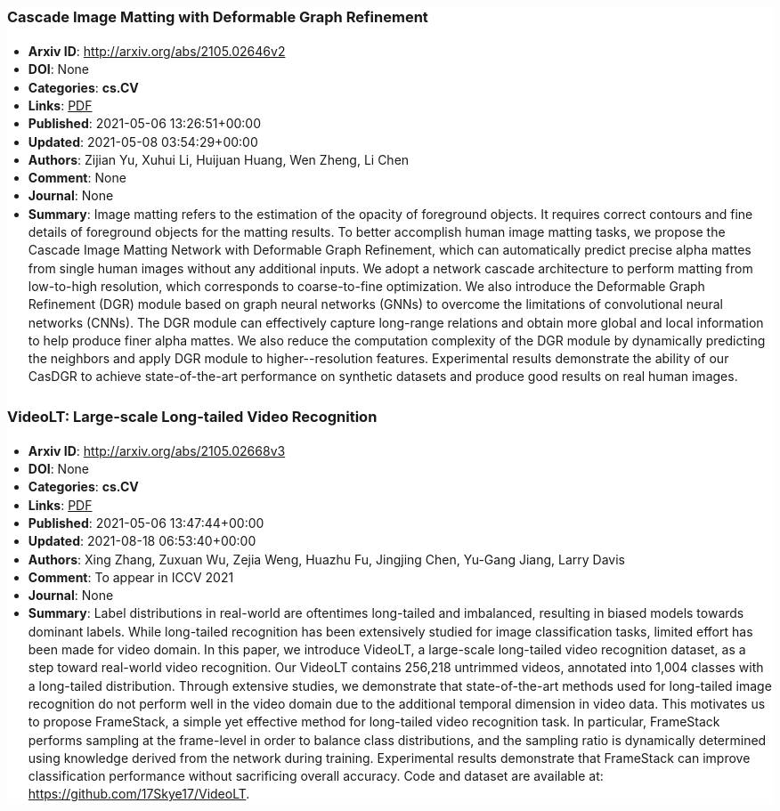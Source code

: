 

### Cascade Image Matting with Deformable Graph Refinement
- **Arxiv ID**: http://arxiv.org/abs/2105.02646v2
- **DOI**: None
- **Categories**: **cs.CV**
- **Links**: [PDF](http://arxiv.org/pdf/2105.02646v2)
- **Published**: 2021-05-06 13:26:51+00:00
- **Updated**: 2021-05-08 03:54:29+00:00
- **Authors**: Zijian Yu, Xuhui Li, Huijuan Huang, Wen Zheng, Li Chen
- **Comment**: None
- **Journal**: None
- **Summary**: Image matting refers to the estimation of the opacity of foreground objects. It requires correct contours and fine details of foreground objects for the matting results. To better accomplish human image matting tasks, we propose the Cascade Image Matting Network with Deformable Graph Refinement, which can automatically predict precise alpha mattes from single human images without any additional inputs. We adopt a network cascade architecture to perform matting from low-to-high resolution, which corresponds to coarse-to-fine optimization. We also introduce the Deformable Graph Refinement (DGR) module based on graph neural networks (GNNs) to overcome the limitations of convolutional neural networks (CNNs). The DGR module can effectively capture long-range relations and obtain more global and local information to help produce finer alpha mattes. We also reduce the computation complexity of the DGR module by dynamically predicting the neighbors and apply DGR module to higher--resolution features. Experimental results demonstrate the ability of our CasDGR to achieve state-of-the-art performance on synthetic datasets and produce good results on real human images.



### VideoLT: Large-scale Long-tailed Video Recognition
- **Arxiv ID**: http://arxiv.org/abs/2105.02668v3
- **DOI**: None
- **Categories**: **cs.CV**
- **Links**: [PDF](http://arxiv.org/pdf/2105.02668v3)
- **Published**: 2021-05-06 13:47:44+00:00
- **Updated**: 2021-08-18 06:53:40+00:00
- **Authors**: Xing Zhang, Zuxuan Wu, Zejia Weng, Huazhu Fu, Jingjing Chen, Yu-Gang Jiang, Larry Davis
- **Comment**: To appear in ICCV 2021
- **Journal**: None
- **Summary**: Label distributions in real-world are oftentimes long-tailed and imbalanced, resulting in biased models towards dominant labels. While long-tailed recognition has been extensively studied for image classification tasks, limited effort has been made for video domain. In this paper, we introduce VideoLT, a large-scale long-tailed video recognition dataset, as a step toward real-world video recognition. Our VideoLT contains 256,218 untrimmed videos, annotated into 1,004 classes with a long-tailed distribution. Through extensive studies, we demonstrate that state-of-the-art methods used for long-tailed image recognition do not perform well in the video domain due to the additional temporal dimension in video data. This motivates us to propose FrameStack, a simple yet effective method for long-tailed video recognition task. In particular, FrameStack performs sampling at the frame-level in order to balance class distributions, and the sampling ratio is dynamically determined using knowledge derived from the network during training. Experimental results demonstrate that FrameStack can improve classification performance without sacrificing overall accuracy. Code and dataset are available at: https://github.com/17Skye17/VideoLT.
